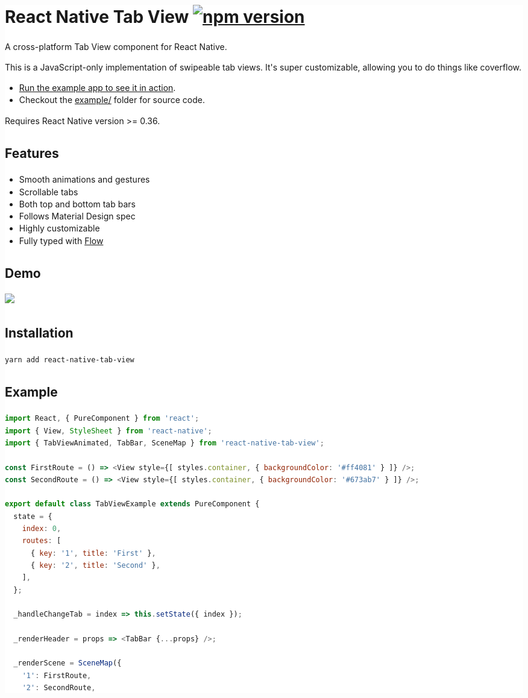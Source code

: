 # React Native Tab View [![npm version](https://img.shields.io/npm/v/react-native-tab-view.svg?style=flat)](https://www.npmjs.com/package/react-native-tab-view)

A cross-platform Tab View component for React Native.

This is a JavaScript-only implementation of swipeable tab views. It's super customizable, allowing you to do things like coverflow.

- [Run the example app to see it in action](https://getexponent.com/@satya164/react-native-tab-view-demos).
- Checkout the [example/](https://github.com/react-native-community/react-native-tab-view/tree/master/example) folder for source code.

Requires React Native version >= 0.36.


## Features

- Smooth animations and gestures
- Scrollable tabs
- Both top and bottom tab bars
- Follows Material Design spec
- Highly customizable
- Fully typed with [Flow](https://flow.org/)


## Demo

<a href="https://raw.githubusercontent.com/satya164/react-native-tab-view/master/demo/demo.mp4"><img src="https://raw.githubusercontent.com/satya164/react-native-tab-view/master/demo/demo.gif" width="360"></a>


## Installation

```sh
yarn add react-native-tab-view
```


## Example

```js
import React, { PureComponent } from 'react';
import { View, StyleSheet } from 'react-native';
import { TabViewAnimated, TabBar, SceneMap } from 'react-native-tab-view';

const FirstRoute = () => <View style={[ styles.container, { backgroundColor: '#ff4081' } ]} />;
const SecondRoute = () => <View style={[ styles.container, { backgroundColor: '#673ab7' } ]} />;

export default class TabViewExample extends PureComponent {
  state = {
    index: 0,
    routes: [
      { key: '1', title: 'First' },
      { key: '2', title: 'Second' },
    ],
  };

  _handleChangeTab = index => this.setState({ index });

  _renderHeader = props => <TabBar {...props} />;

  _renderScene = SceneMap({
    '1': FirstRoute,
    '2': SecondRoute,
```